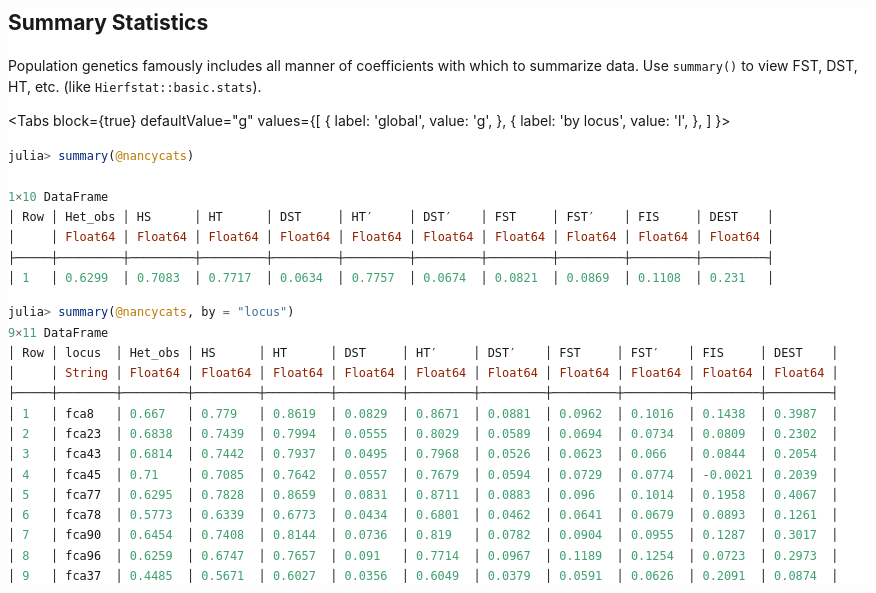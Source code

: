 ## Summary Statistics
Population genetics famously includes all manner of coefficients with which to summarize data. Use `summary()` to view FST, DST, HT, etc. (like `Hierfstat::basic.stats`). 

<Tabs
  block={true}
  defaultValue="g"
  values={[
    { label: 'global', value: 'g', },
    { label: 'by locus', value: 'l', },
  ]
}>
<TabItem value="g">

```julia
julia> summary(@nancycats)

1×10 DataFrame
│ Row │ Het_obs │ HS      │ HT      │ DST     │ HT′     │ DST′    │ FST     │ FST′    │ FIS     │ DEST    │
│     │ Float64 │ Float64 │ Float64 │ Float64 │ Float64 │ Float64 │ Float64 │ Float64 │ Float64 │ Float64 │
├─────┼─────────┼─────────┼─────────┼─────────┼─────────┼─────────┼─────────┼─────────┼─────────┼─────────┤
│ 1   │ 0.6299  │ 0.7083  │ 0.7717  │ 0.0634  │ 0.7757  │ 0.0674  │ 0.0821  │ 0.0869  │ 0.1108  │ 0.231   │
```

</TabItem>
<TabItem value="l">

```julia
julia> summary(@nancycats, by = "locus")
9×11 DataFrame
│ Row │ locus  │ Het_obs │ HS      │ HT      │ DST     │ HT′     │ DST′    │ FST     │ FST′    │ FIS     │ DEST    │
│     │ String │ Float64 │ Float64 │ Float64 │ Float64 │ Float64 │ Float64 │ Float64 │ Float64 │ Float64 │ Float64 │
├─────┼────────┼─────────┼─────────┼─────────┼─────────┼─────────┼─────────┼─────────┼─────────┼─────────┼─────────┤
│ 1   │ fca8   │ 0.667   │ 0.779   │ 0.8619  │ 0.0829  │ 0.8671  │ 0.0881  │ 0.0962  │ 0.1016  │ 0.1438  │ 0.3987  │
│ 2   │ fca23  │ 0.6838  │ 0.7439  │ 0.7994  │ 0.0555  │ 0.8029  │ 0.0589  │ 0.0694  │ 0.0734  │ 0.0809  │ 0.2302  │
│ 3   │ fca43  │ 0.6814  │ 0.7442  │ 0.7937  │ 0.0495  │ 0.7968  │ 0.0526  │ 0.0623  │ 0.066   │ 0.0844  │ 0.2054  │
│ 4   │ fca45  │ 0.71    │ 0.7085  │ 0.7642  │ 0.0557  │ 0.7679  │ 0.0594  │ 0.0729  │ 0.0774  │ -0.0021 │ 0.2039  │
│ 5   │ fca77  │ 0.6295  │ 0.7828  │ 0.8659  │ 0.0831  │ 0.8711  │ 0.0883  │ 0.096   │ 0.1014  │ 0.1958  │ 0.4067  │
│ 6   │ fca78  │ 0.5773  │ 0.6339  │ 0.6773  │ 0.0434  │ 0.6801  │ 0.0462  │ 0.0641  │ 0.0679  │ 0.0893  │ 0.1261  │
│ 7   │ fca90  │ 0.6454  │ 0.7408  │ 0.8144  │ 0.0736  │ 0.819   │ 0.0782  │ 0.0904  │ 0.0955  │ 0.1287  │ 0.3017  │
│ 8   │ fca96  │ 0.6259  │ 0.6747  │ 0.7657  │ 0.091   │ 0.7714  │ 0.0967  │ 0.1189  │ 0.1254  │ 0.0723  │ 0.2973  │
│ 9   │ fca37  │ 0.4485  │ 0.5671  │ 0.6027  │ 0.0356  │ 0.6049  │ 0.0379  │ 0.0591  │ 0.0626  │ 0.2091  │ 0.0874  │
```
